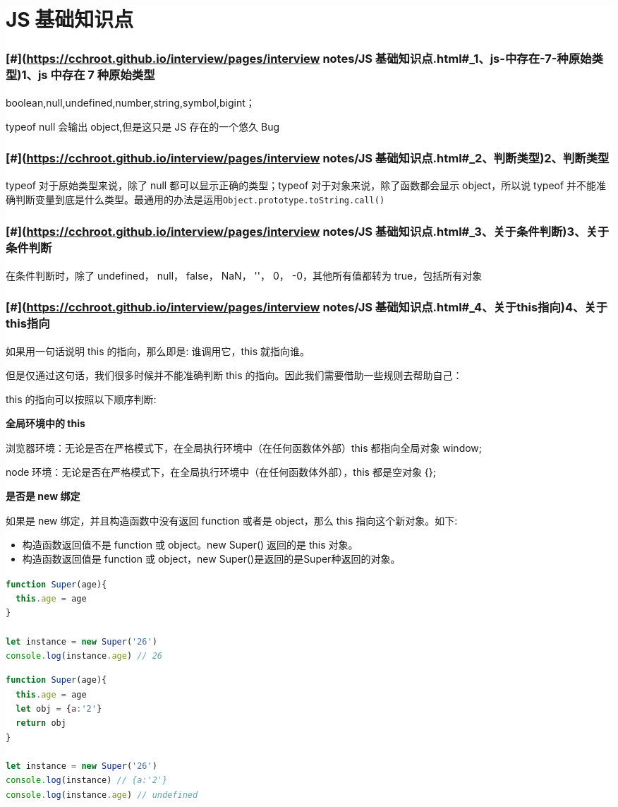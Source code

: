 # JS 基础知识点

### [#](https://cchroot.github.io/interview/pages/interview notes/JS 基础知识点.html#_1、js-中存在-7-种原始类型)1、js 中存在 7 种原始类型

boolean,null,undefined,number,string,symbol,bigint；

typeof null 会输出 object,但是这只是 JS 存在的一个悠久 Bug

### [#](https://cchroot.github.io/interview/pages/interview notes/JS 基础知识点.html#_2、判断类型)2、判断类型

typeof 对于原始类型来说，除了 null 都可以显示正确的类型；typeof 对于对象来说，除了函数都会显示 object，所以说 typeof 并不能准确判断变量到底是什么类型。最通用的办法是运用`Object.prototype.toString.call()`

### [#](https://cchroot.github.io/interview/pages/interview notes/JS 基础知识点.html#_3、关于条件判断)3、关于条件判断

在条件判断时，除了 undefined， null， false， NaN， ''， 0， -0，其他所有值都转为 true，包括所有对象

### [#](https://cchroot.github.io/interview/pages/interview notes/JS 基础知识点.html#_4、关于this指向)4、关于this指向

如果用一句话说明 this 的指向，那么即是: 谁调用它，this 就指向谁。

但是仅通过这句话，我们很多时候并不能准确判断 this 的指向。因此我们需要借助一些规则去帮助自己：

this 的指向可以按照以下顺序判断:

**全局环境中的 this**

浏览器环境：无论是否在严格模式下，在全局执行环境中（在任何函数体外部）this 都指向全局对象 window;

node 环境：无论是否在严格模式下，在全局执行环境中（在任何函数体外部），this 都是空对象 {};

**是否是 new 绑定**

如果是 new 绑定，并且构造函数中没有返回 function 或者是 object，那么 this 指向这个新对象。如下:

- 构造函数返回值不是 function 或 object。new Super() 返回的是 this 对象。
- 构造函数返回值是 function 或 object，new Super()是返回的是Super种返回的对象。

```js
function Super(age){
  this.age = age
}

let instance = new Super('26')
console.log(instance.age) // 26
```



```js
function Super(age){
  this.age = age
  let obj = {a:'2'}
  return obj
}

let instance = new Super('26')
console.log(instance) // {a:'2'}
console.log(instance.age) // undefined
```
